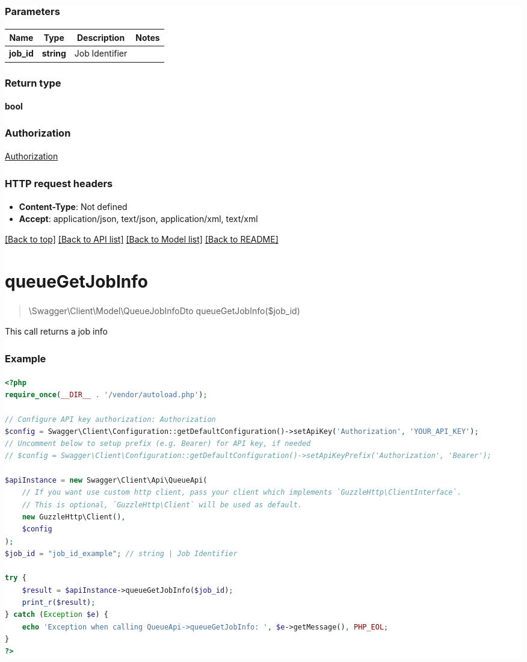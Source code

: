 ### Parameters

Name | Type | Description  | Notes
------------- | ------------- | ------------- | -------------
 **job_id** | **string**| Job Identifier |

### Return type

**bool**

### Authorization

[Authorization](../../README.md#Authorization)

### HTTP request headers

 - **Content-Type**: Not defined
 - **Accept**: application/json, text/json, application/xml, text/xml

[[Back to top]](#) [[Back to API list]](../../README.md#documentation-for-api-endpoints) [[Back to Model list]](../../README.md#documentation-for-models) [[Back to README]](../../README.md)

# **queueGetJobInfo**
> \Swagger\Client\Model\QueueJobInfoDto queueGetJobInfo($job_id)

This call returns a job info

### Example
```php
<?php
require_once(__DIR__ . '/vendor/autoload.php');

// Configure API key authorization: Authorization
$config = Swagger\Client\Configuration::getDefaultConfiguration()->setApiKey('Authorization', 'YOUR_API_KEY');
// Uncomment below to setup prefix (e.g. Bearer) for API key, if needed
// $config = Swagger\Client\Configuration::getDefaultConfiguration()->setApiKeyPrefix('Authorization', 'Bearer');

$apiInstance = new Swagger\Client\Api\QueueApi(
    // If you want use custom http client, pass your client which implements `GuzzleHttp\ClientInterface`.
    // This is optional, `GuzzleHttp\Client` will be used as default.
    new GuzzleHttp\Client(),
    $config
);
$job_id = "job_id_example"; // string | Job Identifier

try {
    $result = $apiInstance->queueGetJobInfo($job_id);
    print_r($result);
} catch (Exception $e) {
    echo 'Exception when calling QueueApi->queueGetJobInfo: ', $e->getMessage(), PHP_EOL;
}
?>
```
